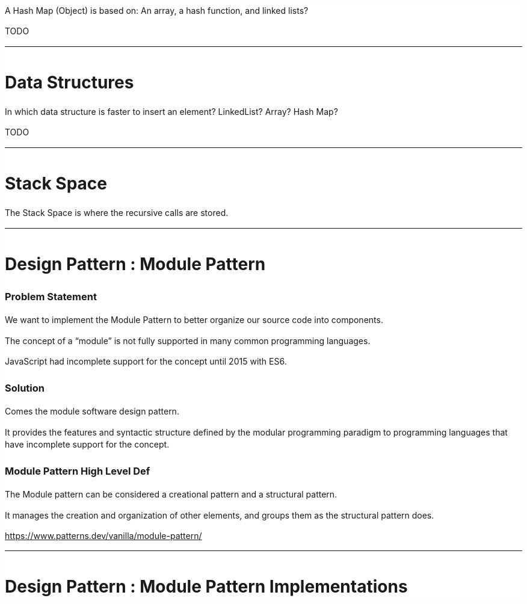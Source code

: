 A Hash Map (Object) is based on:
An array, a hash function, and linked lists?

TODO

-------------------------------------------------------

# Data Structures

In which data structure is faster to insert an element?
LinkedList?
Array?
Hash Map?

TODO

-------------------------------------------------------

# Stack Space

The Stack Space is where the recursive calls are stored.

-------------------------------------------------------

# Design Pattern : Module Pattern

### Problem Statement

We want to implement the Module Pattern to better organize our source code into components.

The concept of a “module” is not fully supported in many common programming languages.

JavaScript had incomplete support for the concept until 2015 with ES6.

### Solution

Comes the module software design pattern.

It provides the features and syntactic structure defined by the modular programming paradigm to programming languages that have incomplete support for the concept.

### Module Pattern High Level Def

The Module pattern can be considered a creational pattern and a structural pattern. 

It manages the creation and organization of other elements, and groups them as the structural pattern does.

https://www.patterns.dev/vanilla/module-pattern/

-------------------------------------------------------

# Design Pattern : Module Pattern Implementations
